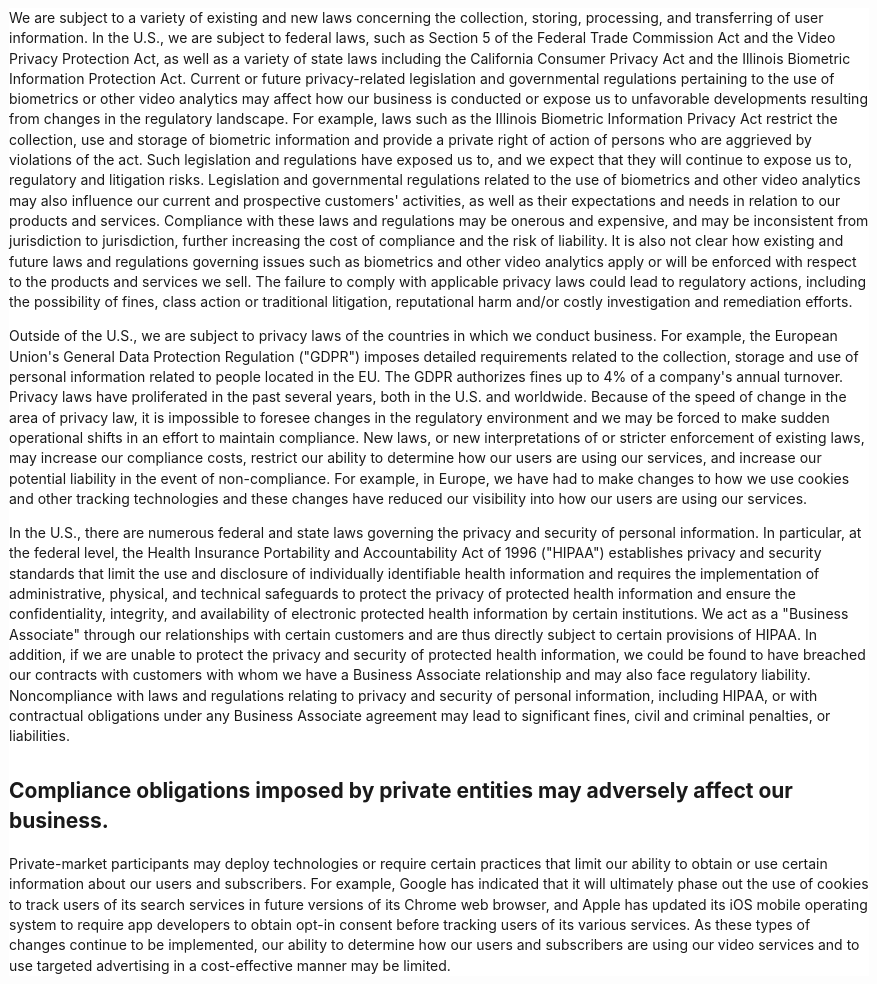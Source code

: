 We are subject to a variety of existing and new laws concerning the collection, storing, processing, and transferring of user information. In the U.S., we are subject to federal laws, such as Section 5 of the Federal Trade Commission Act and the Video Privacy Protection Act, as well as a variety of state laws including the California Consumer Privacy Act and the Illinois Biometric Information Protection Act. Current or future privacy-related legislation and governmental regulations pertaining to the use of biometrics or other video analytics may affect how our business is conducted or expose us to unfavorable developments resulting from changes in the regulatory landscape. For example, laws such as the Illinois Biometric Information Privacy Act restrict the collection, use and storage of biometric information and provide a private right of action of persons who are aggrieved by violations of the act. Such legislation and regulations have exposed us to, and we expect that they will continue to expose us to, regulatory and litigation risks. Legislation and governmental regulations related to the use of biometrics and other video analytics may also influence our current and prospective customers' activities, as well as their expectations and needs in relation to our products and services. Compliance with these laws and regulations may be onerous and expensive, and may be inconsistent from jurisdiction to jurisdiction, further increasing the cost of compliance and the risk of liability. It is also not clear how existing and future laws and regulations governing issues such as biometrics and other video analytics apply or will be enforced with respect to the products and services we sell. The failure to comply with applicable privacy laws could lead to regulatory actions, including the possibility of fines, class action or traditional litigation, reputational harm and/or costly investigation and remediation efforts.

Outside of the U.S., we are subject to privacy laws of the countries in which we conduct business. For example, the European Union's General Data Protection Regulation ("GDPR") imposes detailed requirements related to the collection, storage and use of personal information related to people located in the EU. The GDPR authorizes fines up to 4% of a company's annual turnover. Privacy laws have proliferated in the past several years, both in the U.S. and worldwide. Because of the speed of change in the area of privacy law, it is impossible to foresee changes in the regulatory environment and we may be forced to make sudden operational shifts in an effort to maintain compliance. New laws, or new interpretations of or stricter enforcement of existing laws, may increase our compliance costs, restrict our ability to determine how our users are using our services, and increase our potential liability in the event of non-compliance. For example, in Europe, we have had to make changes to how we use cookies and other tracking technologies and these changes have reduced our visibility into how our users are using our services.

In the U.S., there are numerous federal and state laws governing the privacy and security of personal information. In particular, at the federal level, the Health Insurance Portability and Accountability Act of 1996 ("HIPAA") establishes privacy and security standards that limit the use and disclosure of individually identifiable health information and requires the implementation of administrative, physical, and technical safeguards to protect the privacy of protected health information and ensure the confidentiality, integrity, and availability of electronic protected health information by certain institutions. We act as a "Business Associate" through our relationships with certain customers and are thus directly subject to certain provisions of HIPAA. In addition, if we are unable to protect the privacy and security of protected health information, we could be found to have breached our contracts with customers with whom we have a Business Associate relationship and may also face regulatory liability. Noncompliance with laws and regulations relating to privacy and security of personal information, including HIPAA, or with contractual obligations under any Business Associate agreement may lead to significant fines, civil and criminal penalties, or liabilities.

Compliance obligations imposed by private entities may adversely affect our business.
-------------------------------------------------------------------------------------

Private-market participants may deploy technologies or require certain practices that limit our ability to obtain or use certain information about our users and subscribers. For example, Google has indicated that it will ultimately phase out the use of cookies to track users of its search services in future versions of its Chrome web browser, and Apple has updated its iOS mobile operating system to require app developers to obtain opt-in consent before tracking users of its various services. As these types of changes continue to be implemented, our ability to determine how our users and subscribers are using our video services and to use targeted advertising in a cost-effective manner may be limited.
